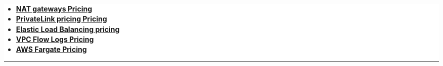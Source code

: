 [^2]: [**Considerations for Amazon ECR VPC endpoints**](https://docs.aws.amazon.com/AmazonECR/latest/userguide/vpc-endpoints.html#ecr-vpc-endpoint-considerations)

[^3]: - The Pricing list😣 
- [**NAT gateways Pricing**](https://aws.amazon.com/vpc/pricing/)
- [**PrivateLink pricing Pricing**](https://aws.amazon.com/privatelink/pricing/)
- [**Elastic Load Balancing pricing**](https://aws.amazon.com/elasticloadbalancing/pricing/)
- [**VPC Flow Logs Pricing**](https://aws.amazon.com/cloudwatch/pricing/)
- [**AWS Fargate Pricing**](https://aws.amazon.com/fargate/pricing/)

---


[^1]: The Security piller of AWS Well-Architected Framework